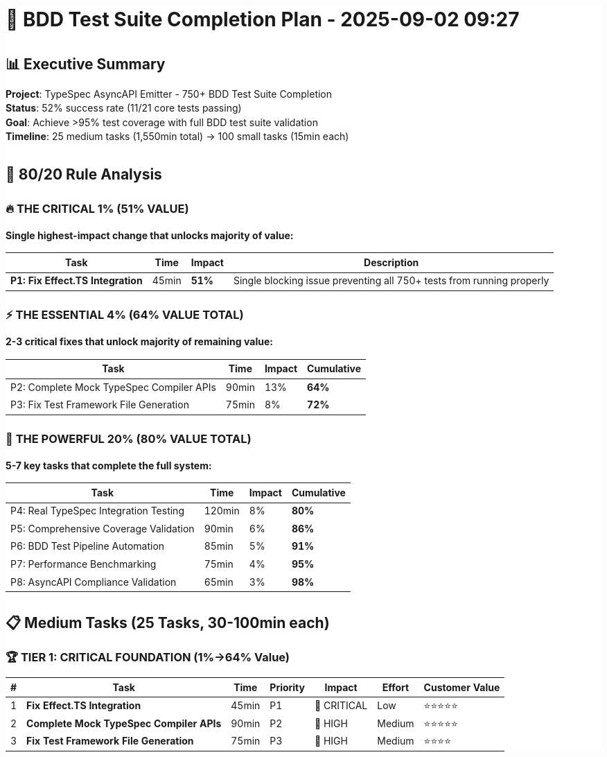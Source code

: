 # 🚀 BDD Test Suite Completion Plan - 2025-09-02 09:27

## 📊 Executive Summary

**Project**: TypeSpec AsyncAPI Emitter - 750+ BDD Test Suite Completion  
**Status**: 52% success rate (11/21 core tests passing)  
**Goal**: Achieve >95% test coverage with full BDD test suite validation  
**Timeline**: 25 medium tasks (1,550min total) → 100 small tasks (15min each)

## 🎯 80/20 Rule Analysis

### 🔥 **THE CRITICAL 1% (51% VALUE)**
**Single highest-impact change that unlocks majority of value:**

| Task | Time | Impact | Description |
|------|------|---------|-------------|
| **P1: Fix Effect.TS Integration** | 45min | **51%** | Single blocking issue preventing all 750+ tests from running properly |

### ⚡ **THE ESSENTIAL 4% (64% VALUE TOTAL)**
**2-3 critical fixes that unlock majority of remaining value:**

| Task | Time | Impact | Cumulative |
|------|------|---------|------------|
| P2: Complete Mock TypeSpec Compiler APIs | 90min | 13% | **64%** |
| P3: Fix Test Framework File Generation | 75min | 8% | **72%** |

### 💪 **THE POWERFUL 20% (80% VALUE TOTAL)**
**5-7 key tasks that complete the full system:**

| Task | Time | Impact | Cumulative |
|------|------|---------|------------|
| P4: Real TypeSpec Integration Testing | 120min | 8% | **80%** |
| P5: Comprehensive Coverage Validation | 90min | 6% | **86%** |
| P6: BDD Test Pipeline Automation | 85min | 5% | **91%** |
| P7: Performance Benchmarking | 75min | 4% | **95%** |
| P8: AsyncAPI Compliance Validation | 65min | 3% | **98%** |

## 📋 Medium Tasks (25 Tasks, 30-100min each)

### 🏆 **TIER 1: CRITICAL FOUNDATION (1%→64% Value)**

| # | Task | Time | Priority | Impact | Effort | Customer Value |
|---|------|------|----------|---------|--------|----------------|
| 1 | **Fix Effect.TS Integration** | 45min | P1 | 🔴 CRITICAL | Low | ⭐⭐⭐⭐⭐ |
| 2 | **Complete Mock TypeSpec Compiler APIs** | 90min | P2 | 🔴 HIGH | Medium | ⭐⭐⭐⭐⭐ |
| 3 | **Fix Test Framework File Generation** | 75min | P3 | 🔴 HIGH | Medium | ⭐⭐⭐⭐ |
